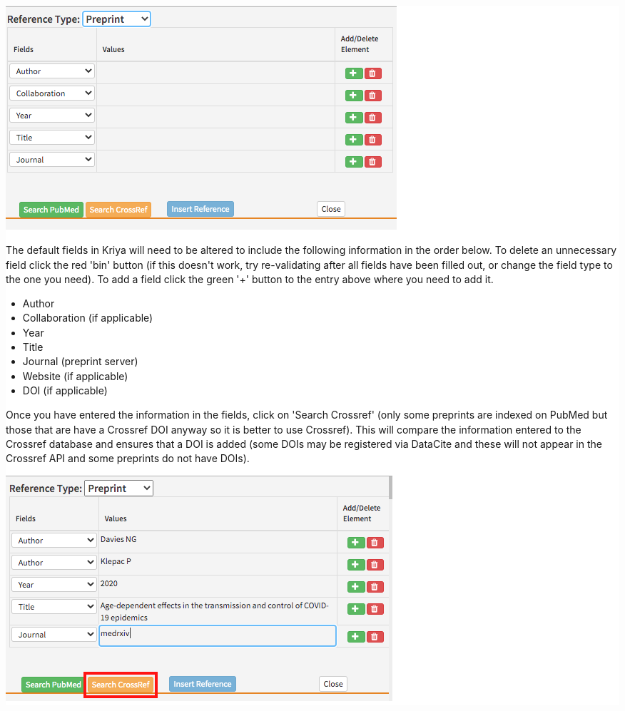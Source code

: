 ![The default fields in Kriya for a preprint reference](../../../.gitbook/assets/screen-shot-2020-06-25-at-15.42.39.png)

The default fields in Kriya will need to be altered to include the following information in the order below. To delete an unnecessary field click the red 'bin' button \(if this doesn't work, try re-validating after all fields have been filled out, or change the field type to the one you need\). To add a field click the green '+' button to the entry above where you need to add it.

* Author 
* Collaboration \(if applicable\)
* Year 
* Title
* Journal \(preprint server\)
* Website \(if applicable\)
* DOI \(if applicable\)

Once you have entered the information in the fields, click on 'Search Crossref' \(only some preprints are indexed on PubMed but those that are have a Crossref DOI anyway so it is better to use Crossref\). This will compare the information entered to the Crossref database and ensures that a DOI is added \(some DOIs may be registered via DataCite and these will not appear in the Crossref API and some preprints do not have DOIs\).

![](../../../.gitbook/assets/screen-shot-2020-06-25-at-15.49.16.png)
